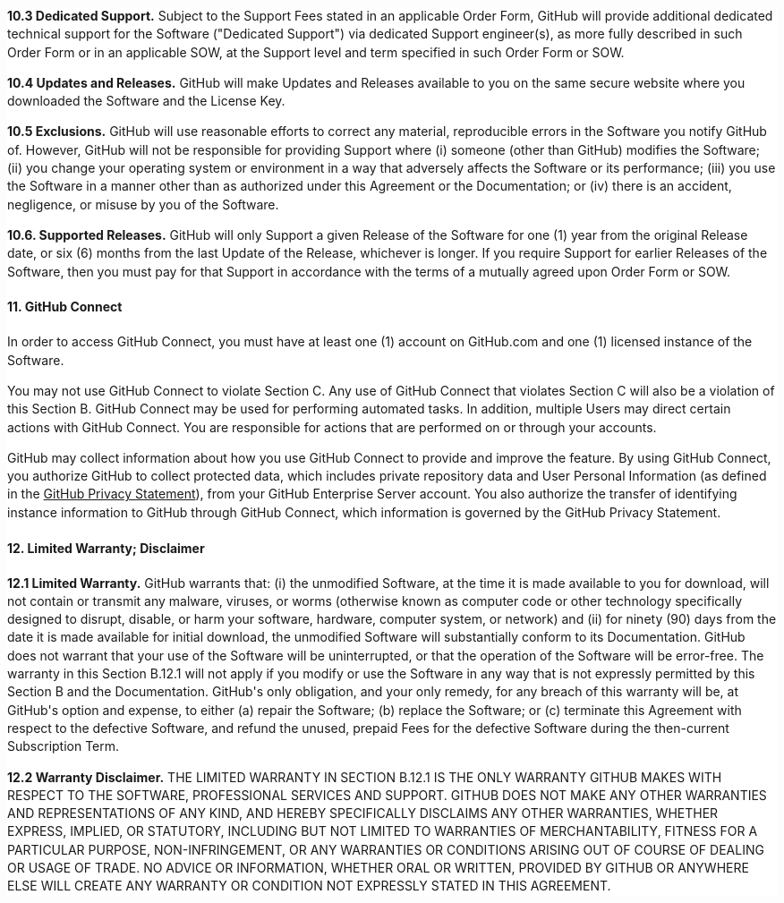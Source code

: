 **10.3 Dedicated Support.** Subject to the Support Fees stated in an applicable Order Form, GitHub will provide additional dedicated technical support for the Software ("Dedicated Support") via dedicated Support engineer(s), as more fully described in such Order Form or in an applicable SOW, at the Support level and term specified in such Order Form or SOW.

**10.4 Updates and Releases.** GitHub will make Updates and Releases available to you on the same secure website where you downloaded the Software and the License Key.

**10.5 Exclusions.** GitHub will use reasonable efforts to correct any material, reproducible errors in the Software you notify GitHub of. However, GitHub will not be responsible for providing Support where (i) someone (other than GitHub) modifies the Software; (ii) you change your operating system or environment in a way that adversely affects the Software or its performance; (iii) you use the Software in a manner other than as authorized under this Agreement or the Documentation; or (iv) there is an accident, negligence, or misuse by you of the Software.

**10.6. Supported Releases.** GitHub will only Support a given Release of the Software for one (1) year from the original Release date, or six (6) months from the last Update of the Release, whichever is longer. If you require Support for earlier Releases of the Software, then you must pay for that Support in accordance with the terms of a mutually agreed upon Order Form or SOW.

#### 11. GitHub Connect

In order to access GitHub Connect, you must have at least one (1) account on GitHub.com and one (1) licensed instance of the Software.

You may not use GitHub Connect to violate Section C. Any use of GitHub Connect that violates Section C will also be a violation of this Section B. GitHub Connect may be used for performing automated tasks. In addition, multiple Users may direct certain actions with GitHub Connect. You are responsible for actions that are performed on or through your accounts.

GitHub may collect information about how you use GitHub Connect to provide and improve the feature. By using GitHub Connect, you authorize GitHub to collect protected data, which includes private repository data and User Personal Information (as defined in the [GitHub Privacy Statement](/articles/github-privacy-statement/)), from your GitHub Enterprise Server account. You also authorize the transfer of identifying instance information to GitHub through GitHub Connect, which information is governed by the GitHub Privacy Statement.

#### 12. Limited Warranty; Disclaimer

**12.1 Limited Warranty.** GitHub warrants that: (i) the unmodified Software, at the time it is made available to you for download, will not contain or transmit any malware, viruses, or worms (otherwise known as computer code or other technology specifically designed to disrupt, disable, or harm your software, hardware, computer system, or network) and (ii) for ninety (90) days from the date it is made available for initial download, the unmodified Software will substantially conform to its Documentation. GitHub does not warrant that your use of the Software will be uninterrupted, or that the operation of the Software will be error-free. The warranty in this Section B.12.1 will not apply if you modify or use the Software in any way that is not expressly permitted by this Section B and the Documentation. GitHub's only obligation, and your only remedy, for any breach of this warranty will be, at GitHub's option and expense, to either (a) repair the Software; (b) replace the Software; or (c) terminate this Agreement with respect to the defective Software, and refund the unused, prepaid Fees for the defective Software during the then-current Subscription Term.

**12.2 Warranty Disclaimer.** THE LIMITED WARRANTY IN SECTION B.12.1 IS THE ONLY WARRANTY GITHUB MAKES WITH RESPECT TO THE SOFTWARE, PROFESSIONAL SERVICES AND SUPPORT. GITHUB DOES NOT MAKE ANY OTHER WARRANTIES AND REPRESENTATIONS OF ANY KIND, AND HEREBY SPECIFICALLY DISCLAIMS ANY OTHER WARRANTIES, WHETHER EXPRESS, IMPLIED, OR STATUTORY, INCLUDING BUT NOT LIMITED TO WARRANTIES OF MERCHANTABILITY, FITNESS FOR A PARTICULAR PURPOSE, NON-INFRINGEMENT, OR ANY WARRANTIES OR CONDITIONS ARISING OUT OF COURSE OF DEALING OR USAGE OF TRADE. NO ADVICE OR INFORMATION, WHETHER ORAL OR WRITTEN, PROVIDED BY GITHUB OR ANYWHERE ELSE WILL CREATE ANY WARRANTY OR CONDITION NOT EXPRESSLY STATED IN THIS AGREEMENT.
